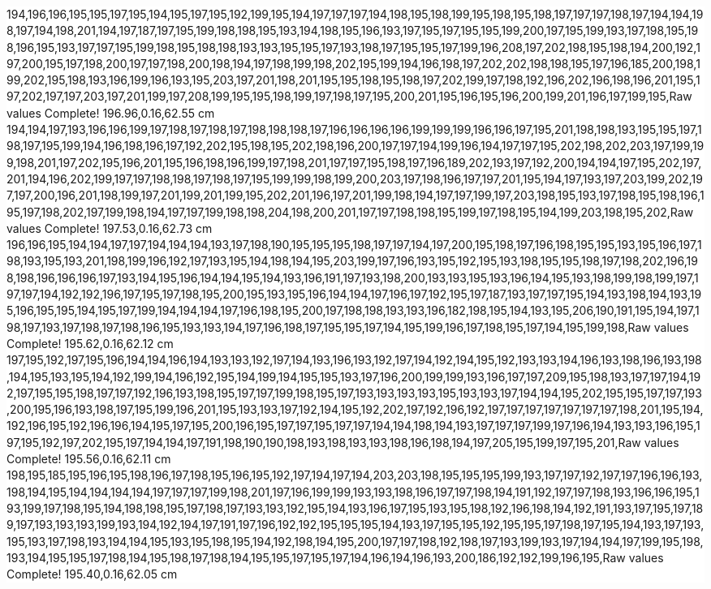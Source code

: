 194,196,196,195,195,197,195,194,195,197,195,192,199,195,194,197,197,197,194,198,195,198,199,195,198,195,198,197,197,197,198,197,194,194,198,197,194,198,201,194,197,187,197,195,199,198,198,195,193,194,198,195,196,193,197,195,197,195,195,199,200,197,195,199,193,197,198,195,198,196,195,193,197,197,195,199,198,195,198,198,193,193,195,195,197,193,198,197,195,195,197,199,196,208,197,202,198,195,198,194,200,192,197,200,195,197,198,200,197,197,198,200,198,194,197,198,199,198,202,195,199,194,196,198,197,202,202,198,198,195,197,196,185,200,198,199,202,195,198,193,196,199,196,193,195,203,197,201,198,201,195,195,198,195,198,197,202,199,197,198,192,196,202,196,198,196,201,195,197,202,197,197,203,197,201,199,197,208,199,195,195,198,199,197,198,197,195,200,201,195,196,195,196,200,199,201,196,197,199,195,Raw values Complete!
196.96,0.16,62.55 cm
194,194,197,193,196,196,199,197,198,197,198,197,198,198,198,197,196,196,196,196,199,199,199,196,196,197,195,201,198,198,193,195,195,197,198,197,195,199,194,196,198,196,197,192,202,195,198,195,202,198,196,200,197,197,194,199,196,194,197,197,195,202,198,202,203,197,199,199,198,201,197,202,195,196,201,195,196,198,196,199,197,198,201,197,197,195,198,197,196,189,202,193,197,192,200,194,194,197,195,202,197,201,194,196,202,199,197,197,198,198,197,198,197,195,199,199,198,199,200,203,197,198,196,197,197,201,195,194,197,193,197,203,199,202,197,197,200,196,201,198,199,197,201,199,201,199,195,202,201,196,197,201,199,198,194,197,197,199,197,203,198,195,193,197,198,195,198,196,195,197,198,202,197,199,198,194,197,197,199,198,198,204,198,200,201,197,197,198,198,195,199,197,198,195,194,199,203,198,195,202,Raw values Complete!
197.53,0.16,62.73 cm
196,196,195,194,194,197,197,194,194,194,193,197,198,190,195,195,195,198,197,197,194,197,200,195,198,197,196,198,195,195,193,195,196,197,198,193,195,193,201,198,199,196,192,197,193,195,194,198,194,195,203,199,197,196,193,195,192,195,193,198,195,195,198,197,198,202,196,198,198,196,196,196,197,193,194,195,196,194,194,195,194,193,196,191,197,193,198,200,193,193,195,193,196,194,195,193,198,199,198,199,197,197,197,194,192,192,196,197,195,197,198,195,200,195,193,195,196,194,194,197,196,197,192,195,197,187,193,197,197,195,194,193,198,194,193,195,196,195,195,194,195,197,199,194,194,194,197,196,198,195,200,197,198,198,193,193,196,182,198,195,194,193,195,206,190,191,195,194,197,198,197,193,197,198,197,198,196,195,193,193,194,197,196,198,197,195,195,197,194,195,199,196,197,198,195,197,194,195,199,198,Raw values Complete!
195.62,0.16,62.12 cm
197,195,192,197,195,196,194,194,196,194,193,193,192,197,194,193,196,193,192,197,194,192,194,195,192,193,193,194,196,193,198,196,193,198,194,195,193,195,194,192,199,194,196,192,195,194,199,194,195,195,193,197,196,200,199,199,193,196,197,197,209,195,198,193,197,197,194,192,197,195,195,198,197,197,192,196,193,198,195,197,197,199,198,195,197,193,193,193,193,195,193,193,197,194,194,195,202,195,195,197,197,193,200,195,196,193,198,197,195,199,196,201,195,193,193,197,192,194,195,192,202,197,192,196,192,197,197,197,197,197,197,197,198,201,195,194,192,196,195,192,196,196,194,195,197,195,200,196,195,197,197,195,197,197,194,194,198,194,193,197,197,197,199,197,196,194,193,193,196,195,197,195,192,197,202,195,197,194,194,197,191,198,190,190,198,193,198,193,193,198,196,198,194,197,205,195,199,197,195,201,Raw values Complete!
195.56,0.16,62.11 cm
198,195,185,195,196,195,198,196,197,198,195,196,195,192,197,194,197,194,203,203,198,195,195,195,199,193,197,197,192,197,197,196,196,193,198,194,195,194,194,194,194,197,197,197,199,198,201,197,196,199,199,193,193,198,196,197,197,198,194,191,192,197,197,198,193,196,196,195,193,199,197,198,195,194,198,198,195,197,198,197,193,193,192,195,194,193,196,197,195,193,195,198,192,196,198,194,192,191,193,197,195,197,189,197,193,193,193,199,193,194,192,194,197,191,197,196,192,192,195,195,195,194,193,197,195,195,192,195,195,197,198,197,195,194,193,197,193,195,193,197,198,193,194,194,195,193,195,198,195,194,192,198,194,195,200,197,197,198,192,198,197,193,199,193,197,194,194,197,199,195,198,193,194,195,195,197,198,194,195,198,197,198,194,195,195,197,195,197,194,196,194,196,193,200,186,192,192,199,196,195,Raw values Complete!
195.40,0.16,62.05 cm
